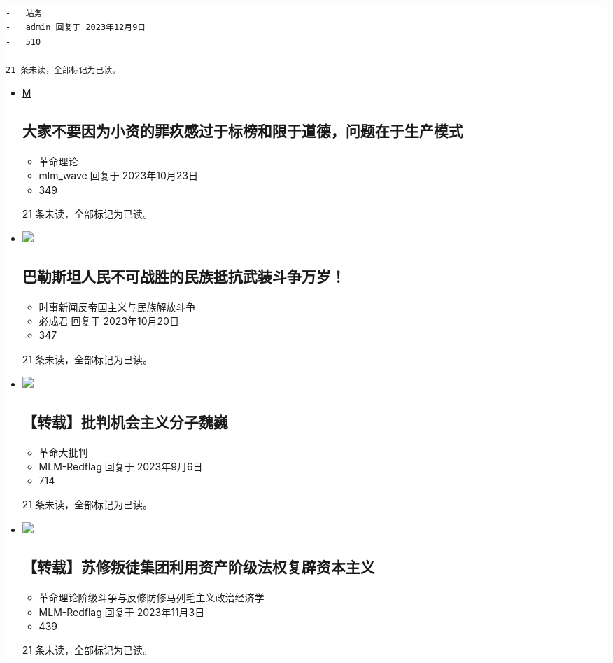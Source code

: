     -   站务
    -   admin 回复于 2023年12月9日
    -   510
    
    21 条未读，全部标记为已读。
    
-   [M](https://maoism.freeflarum.com/u/mlm_wave)
    
    [](https://maoism.freeflarum.com/d/125)
    
    ## 大家不要因为小资的罪疚感过于标榜和限于道德，问题在于生产模式
    
    -   革命理论
    -   mlm_wave 回复于 2023年10月23日
    -   349
    
    21 条未读，全部标记为已读。
    
-   [![](https://maoism.freeflarum.com/assets/avatars/bkYQXCcYAk6YgehK.png)](https://maoism.freeflarum.com/u/admin)
    
    [](https://maoism.freeflarum.com/d/123)
    
    ## 巴勒斯坦人民不可战胜的民族抵抗武装斗争万岁！
    
    -   时事新闻反帝国主义与民族解放斗争
    -   必成君 回复于 2023年10月20日
    -   347
    
    21 条未读，全部标记为已读。
    
-   [![](https://maoism.freeflarum.com/assets/avatars/cOr15jUwGI6582pR.png)](https://maoism.freeflarum.com/u/MLM-Redflag)
    
    [](https://maoism.freeflarum.com/d/117)
    
    ## 【转载】批判机会主义分子魏巍
    
    -   革命大批判
    -   MLM-Redflag 回复于 2023年9月6日
    -   714
    
    21 条未读，全部标记为已读。
    
-   [![](https://maoism.freeflarum.com/assets/avatars/cOr15jUwGI6582pR.png)](https://maoism.freeflarum.com/u/MLM-Redflag)
    
    [](https://maoism.freeflarum.com/d/108)
    
    ## 【转载】苏修叛徒集团利用资产阶级法权复辟资本主义
    
    -   革命理论阶级斗争与反修防修马列毛主义政治经济学
    -   MLM-Redflag 回复于 2023年11月3日
    -   439
    
    21 条未读，全部标记为已读。
    